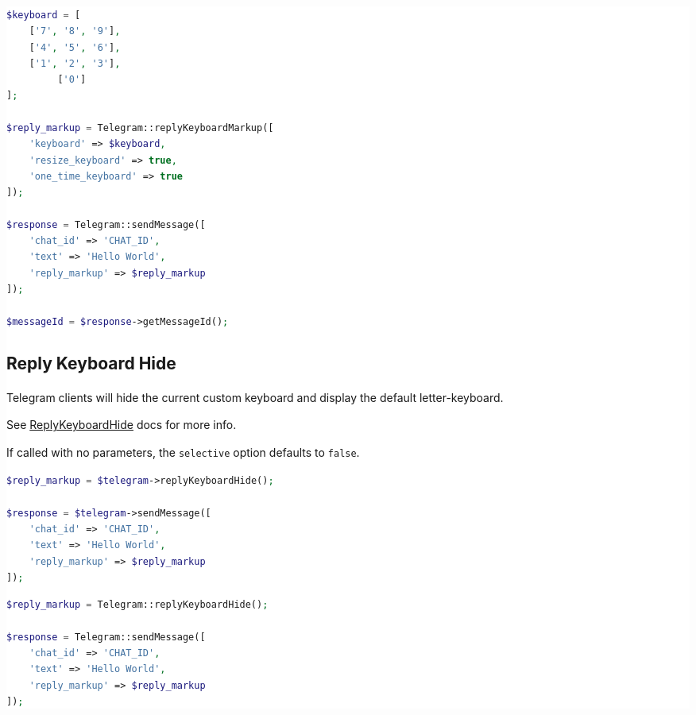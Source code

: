</TabItem>
<TabItem value="laravel">


```php
$keyboard = [
    ['7', '8', '9'],
    ['4', '5', '6'],
    ['1', '2', '3'],
         ['0']
];

$reply_markup = Telegram::replyKeyboardMarkup([
	'keyboard' => $keyboard,
	'resize_keyboard' => true,
	'one_time_keyboard' => true
]);

$response = Telegram::sendMessage([
	'chat_id' => 'CHAT_ID',
	'text' => 'Hello World',
	'reply_markup' => $reply_markup
]);

$messageId = $response->getMessageId();
```

</TabItem>
</CodeTabs>

## Reply Keyboard Hide

Telegram clients will hide the current custom keyboard and display the default letter-keyboard.

See [ReplyKeyboardHide](https://core.telegram.org/bots/api#replykeyboardhide) docs for more info.

If called with no parameters, the `selective` option defaults to `false`.

<CodeTabs>
<TabItem value="standalone">

```php
$reply_markup = $telegram->replyKeyboardHide();

$response = $telegram->sendMessage([
	'chat_id' => 'CHAT_ID',
	'text' => 'Hello World',
	'reply_markup' => $reply_markup
]);
```

</TabItem>
<TabItem value="laravel">

```php
$reply_markup = Telegram::replyKeyboardHide();

$response = Telegram::sendMessage([
	'chat_id' => 'CHAT_ID',
	'text' => 'Hello World',
	'reply_markup' => $reply_markup
]);
```
